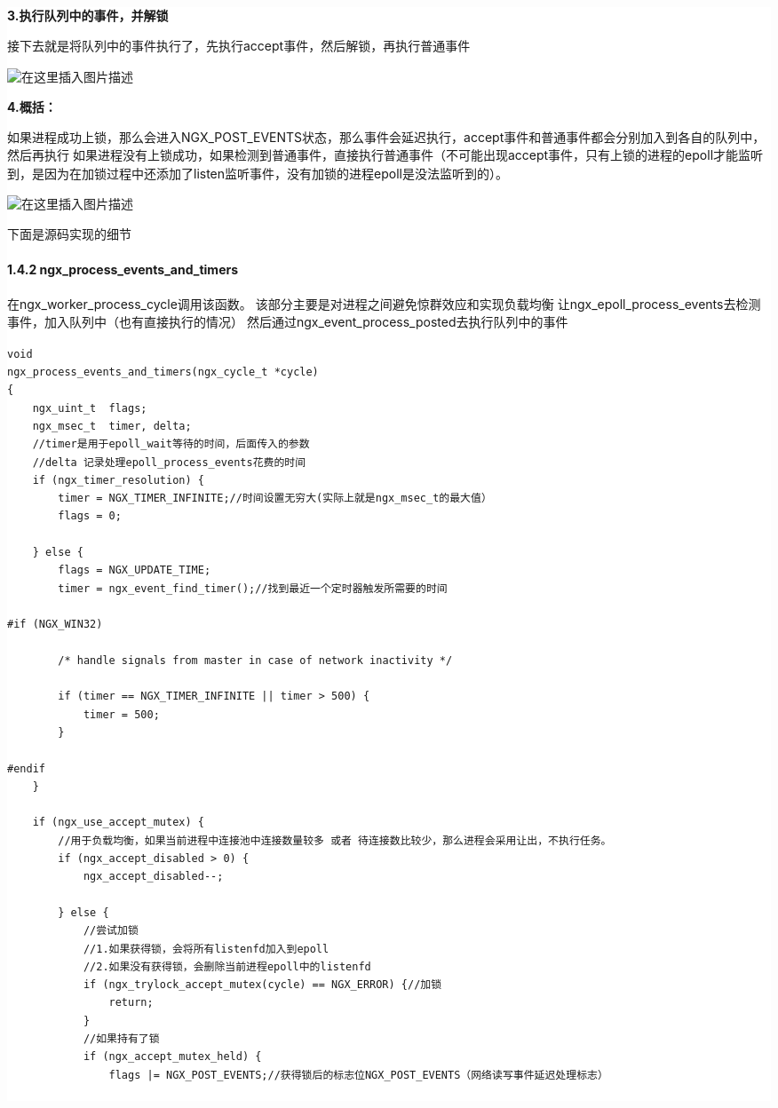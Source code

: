 **3.执行队列中的事件，并解锁**

接下去就是将队列中的事件执行了，先执行accept事件，然后解锁，再执行普通事件

![在这里插入图片描述](https://img-blog.csdnimg.cn/1f189049a5c4488894702d45a3b859a6.png)

**4.概括：**

如果进程成功上锁，那么会进入NGX_POST_EVENTS状态，那么事件会延迟执行，accept事件和普通事件都会分别加入到各自的队列中，然后再执行
如果进程没有上锁成功，如果检测到普通事件，直接执行普通事件（不可能出现accept事件，只有上锁的进程的epoll才能监听到，是因为在加锁过程中还添加了listen监听事件，没有加锁的进程epoll是没法监听到的）。

![在这里插入图片描述](https://img-blog.csdnimg.cn/3c5513fbd5504a9da819bde5cfd9303d.png)

下面是源码实现的细节

#### 1.4.2 ngx_process_events_and_timers

在ngx_worker_process_cycle调用该函数。
该部分主要是对进程之间避免惊群效应和实现负载均衡
让ngx_epoll_process_events去检测事件，加入队列中（也有直接执行的情况）
然后通过ngx_event_process_posted去执行队列中的事件

```
void
ngx_process_events_and_timers(ngx_cycle_t *cycle)
{
    ngx_uint_t  flags;
    ngx_msec_t  timer, delta;
    //timer是用于epoll_wait等待的时间，后面传入的参数
    //delta 记录处理epoll_process_events花费的时间
    if (ngx_timer_resolution) {
        timer = NGX_TIMER_INFINITE;//时间设置无穷大(实际上就是ngx_msec_t的最大值）
        flags = 0;

    } else {
        flags = NGX_UPDATE_TIME;
        timer = ngx_event_find_timer();//找到最近一个定时器触发所需要的时间

#if (NGX_WIN32)

        /* handle signals from master in case of network inactivity */
    
        if (timer == NGX_TIMER_INFINITE || timer > 500) {
            timer = 500;
        }

#endif
    }

    if (ngx_use_accept_mutex) {
        //用于负载均衡，如果当前进程中连接池中连接数量较多 或者 待连接数比较少，那么进程会采用让出，不执行任务。
        if (ngx_accept_disabled > 0) {
            ngx_accept_disabled--;
    
        } else {
            //尝试加锁
            //1.如果获得锁，会将所有listenfd加入到epoll
            //2.如果没有获得锁，会删除当前进程epoll中的listenfd
            if (ngx_trylock_accept_mutex(cycle) == NGX_ERROR) {//加锁
                return;
            }
            //如果持有了锁
            if (ngx_accept_mutex_held) {
                flags |= NGX_POST_EVENTS;//获得锁后的标志位NGX_POST_EVENTS（网络读写事件延迟处理标志）
    
```